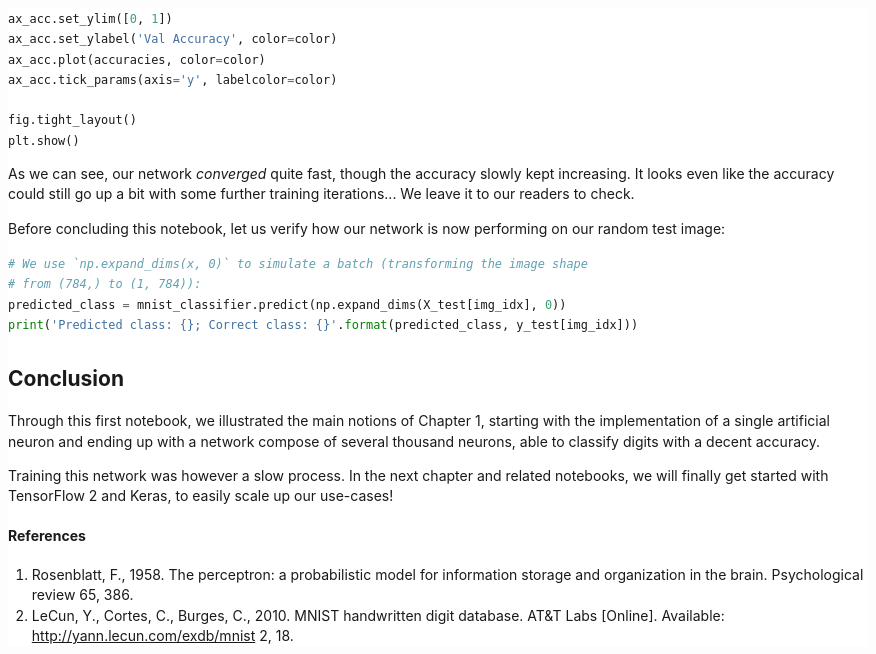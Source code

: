 ```python
ax_acc.set_ylim([0, 1])
ax_acc.set_ylabel('Val Accuracy', color=color)
ax_acc.plot(accuracies, color=color)
ax_acc.tick_params(axis='y', labelcolor=color)

fig.tight_layout()
plt.show()
```

As we can see, our network *converged* quite fast, though the accuracy slowly kept increasing. It looks even like the accuracy could still go up a bit with some further training iterations... We leave it to our readers to check. 


Before concluding this notebook, let us verify how our network is now performing on our random test image:

```python
# We use `np.expand_dims(x, 0)` to simulate a batch (transforming the image shape
# from (784,) to (1, 784)):
predicted_class = mnist_classifier.predict(np.expand_dims(X_test[img_idx], 0))
print('Predicted class: {}; Correct class: {}'.format(predicted_class, y_test[img_idx]))
```

## Conclusion

Through this first notebook, we illustrated the main notions of Chapter 1, starting with the implementation of a single artificial neuron and ending up with a network compose of several thousand neurons, able to classify digits with a decent accuracy.

Training this network was however a slow process. In the next chapter and related notebooks, we will finally get started with TensorFlow 2 and Keras, to easily scale up our use-cases!


<a id="ref"></a>
#### References


1. Rosenblatt, F., 1958. The perceptron: a probabilistic model for information storage and organization in the brain. Psychological review 65, 386.
2. LeCun, Y., Cortes, C., Burges, C., 2010. MNIST handwritten digit database. AT&T Labs [Online]. Available: http://yann.lecun.com/exdb/mnist 2, 18.
